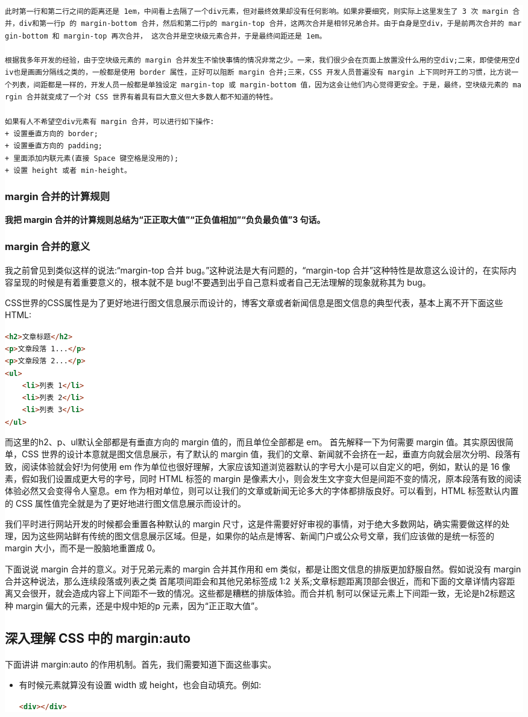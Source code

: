     此时第一行和第二行之间的距离还是 1em，中间看上去隔了一个div元素，但对最终效果却没有任何影响。如果非要细究，则实际上这里发生了 3 次 margin 合并，div和第一行p 的 margin-bottom 合并，然后和第二行p的 margin-top 合并，这两次合并是相邻兄弟合并。由于自身是空div，于是前两次合并的 margin-bottom 和 margin-top 再次合并， 这次合并是空块级元素合并，于是最终间距还是 1em。

    根据我多年开发的经验，由于空块级元素的 margin 合并发生不愉快事情的情况非常之少。一来，我们很少会在页面上放置没什么用的空div;二来，即使使用空div也是画画分隔线之类的，一般都是使用 border 属性，正好可以阻断 margin 合并;三来，CSS 开发人员普遍没有 margin 上下同时开工的习惯，比方说一个列表，间距都是一样的，开发人员一般都是单独设定 margin-top 或 margin-bottom 值，因为这会让他们内心觉得更安全。于是，最终，空块级元素的 margin 合并就变成了一个对 CSS 世界有着具有巨大意义但大多数人都不知道的特性。

    如果有人不希望空div元素有 margin 合并，可以进行如下操作:
    + 设置垂直方向的 border;
    + 设置垂直方向的 padding;
    + 里面添加内联元素(直接 Space 键空格是没用的);
    + 设置 height 或者 min-height。

### margin 合并的计算规则
**我把 margin 合并的计算规则总结为“正正取大值”“正负值相加”“负负最负值”3 句话。**

### margin 合并的意义
我之前曾见到类似这样的说法:“margin-top 合并 bug。”这种说法是大有问题的，“margin-top 合并”这种特性是故意这么设计的，在实际内容呈现的时候是有着重要意义的，根本就不是 bug!不要遇到出乎自己意料或者自己无法理解的现象就称其为 bug。

CSS世界的CSS属性是为了更好地进行图文信息展示而设计的，博客文章或者新闻信息是图文信息的典型代表，基本上离不开下面这些 HTML:

```html
<h2>文章标题</h2> 
<p>文章段落 1...</p> 
<p>文章段落 2...</p> 
<ul>
    <li>列表 1</li> 
    <li>列表 2</li> 
    <li>列表 3</li>
</ul>
```

而这里的h2、p、ul默认全部都是有垂直方向的 margin 值的，而且单位全部都是 em。 首先解释一下为何需要 margin 值。其实原因很简单，CSS 世界的设计本意就是图文信息展示，有了默认的 margin 值，我们的文章、新闻就不会挤在一起，垂直方向就会层次分明、段落有致，阅读体验就会好!为何使用 em 作为单位也很好理解，大家应该知道浏览器默认的字号大小是可以自定义的吧，例如，默认的是 16 像素，假如我们设置成更大号的字号，同时 HTML 标签的 margin 是像素大小，则会发生文字变大但是间距不变的情况，原本段落有致的阅读体验必然又会变得令人窒息。em 作为相对单位，则可以让我们的文章或新闻无论多大的字体都排版良好。可以看到，HTML 标签默认内置的 CSS 属性值完全就是为了更好地进行图文信息展示而设计的。

我们平时进行网站开发的时候都会重置各种默认的 margin 尺寸，这是件需要好好审视的事情，对于绝大多数网站，确实需要做这样的处理，因为这些网站鲜有传统的图文信息展示区域。但是，如果你的站点是博客、新闻门户或公众号文章，我们应该做的是统一标签的 margin 大小，而不是一股脑地重置成 0。

下面说说 margin 合并的意义。对于兄弟元素的 margin 合并其作用和 em 类似，都是让图文信息的排版更加舒服自然。假如说没有 margin 合并这种说法，那么连续段落或列表之类 首尾项间距会和其他兄弟标签成 1:2 关系;文章标题距离顶部会很近，而和下面的文章详情内容距离又会很开，就会造成内容上下间距不一致的情况。这些都是糟糕的排版体验。而合并机 制可以保证元素上下间距一致，无论是h2标题这种 margin 偏大的元素，还是中规中矩的p 元素，因为“正正取大值”。

## 深入理解 CSS 中的 margin:auto
下面讲讲 margin:auto 的作用机制。首先，我们需要知道下面这些事实。

+ 有时候元素就算没有设置 width 或 height，也会自动填充。例如:
    ```html
    <div></div>
    ```
    
